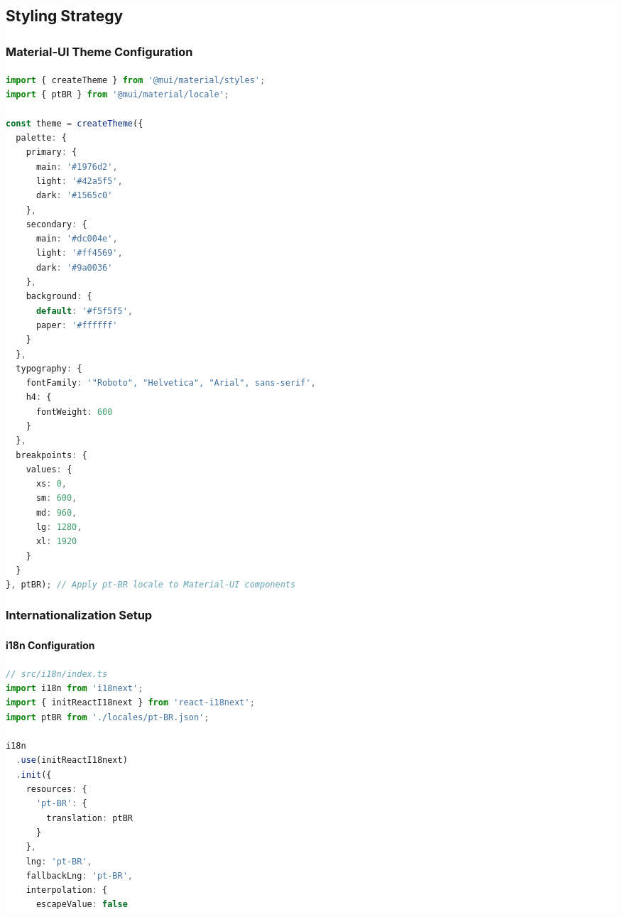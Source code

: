 ## Styling Strategy

### Material-UI Theme Configuration
```typescript
import { createTheme } from '@mui/material/styles';
import { ptBR } from '@mui/material/locale';

const theme = createTheme({
  palette: {
    primary: {
      main: '#1976d2',
      light: '#42a5f5',
      dark: '#1565c0'
    },
    secondary: {
      main: '#dc004e',
      light: '#ff4569',
      dark: '#9a0036'
    },
    background: {
      default: '#f5f5f5',
      paper: '#ffffff'
    }
  },
  typography: {
    fontFamily: '"Roboto", "Helvetica", "Arial", sans-serif',
    h4: {
      fontWeight: 600
    }
  },
  breakpoints: {
    values: {
      xs: 0,
      sm: 600,
      md: 960,
      lg: 1280,
      xl: 1920
    }
  }
}, ptBR); // Apply pt-BR locale to Material-UI components
```

### Internationalization Setup

#### i18n Configuration
```typescript
// src/i18n/index.ts
import i18n from 'i18next';
import { initReactI18next } from 'react-i18next';
import ptBR from './locales/pt-BR.json';

i18n
  .use(initReactI18next)
  .init({
    resources: {
      'pt-BR': {
        translation: ptBR
      }
    },
    lng: 'pt-BR',
    fallbackLng: 'pt-BR',
    interpolation: {
      escapeValue: false
```